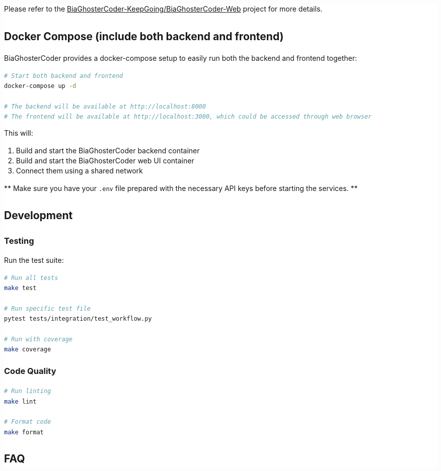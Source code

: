 Please refer to the [BiaGhosterCoder-KeepGoing/BiaGhosterCoder-Web](https://github.com/BiaGhosterCoder-KeepGoing/BiaGhosterCoder-Web) project for more details.

## Docker Compose (include both backend and frontend)

BiaGhosterCoder provides a docker-compose setup to easily run both the backend and frontend together:

```bash
# Start both backend and frontend
docker-compose up -d

# The backend will be available at http://localhost:8000
# The frontend will be available at http://localhost:3000, which could be accessed through web browser
```

This will:
1. Build and start the BiaGhosterCoder backend container
2. Build and start the BiaGhosterCoder web UI container
3. Connect them using a shared network

** Make sure you have your `.env` file prepared with the necessary API keys before starting the services. **

## Development

### Testing

Run the test suite:

```bash
# Run all tests
make test

# Run specific test file
pytest tests/integration/test_workflow.py

# Run with coverage
make coverage
```

### Code Quality

```bash
# Run linting
make lint

# Format code
make format
```

## FAQ
